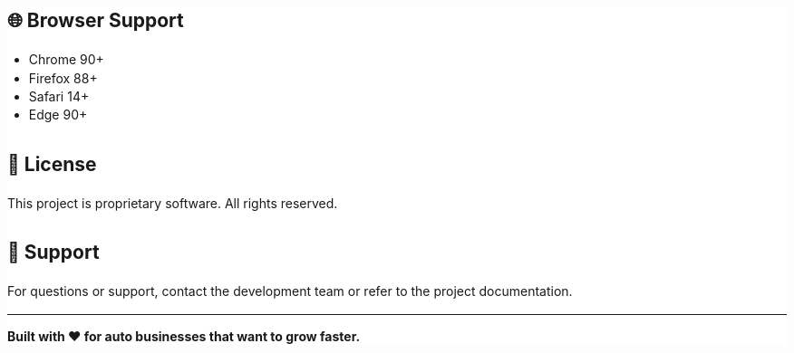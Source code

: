 ## 🌐 Browser Support

- Chrome 90+
- Firefox 88+
- Safari 14+
- Edge 90+

## 📝 License

This project is proprietary software. All rights reserved.

## 🤝 Support

For questions or support, contact the development team or refer to the project documentation.

---

**Built with ❤️ for auto businesses that want to grow faster.**

